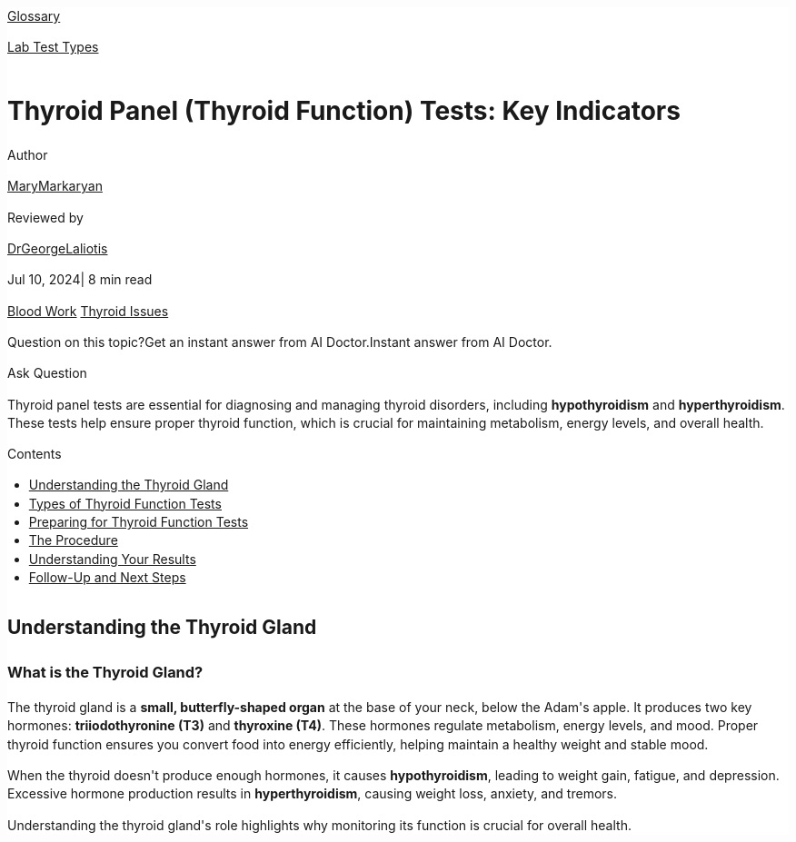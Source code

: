 [Glossary](https://docus.ai/glossary)

[Lab Test Types](https://docus.ai/glossary/lab-test-types)

# Thyroid Panel (Thyroid Function) Tests: Key Indicators

Author

[MaryMarkaryan](https://docus.ai/author/mary-markaryan)

Reviewed by

[DrGeorgeLaliotis](https://docus.ai/author/dr-george-laliotis)

Jul 10, 2024\| 8 min read

[Blood Work](https://docus.ai/tags/blood-work) [Thyroid Issues](https://docus.ai/tags/thyroid-issues)

Question on this topic?Get an instant answer from AI Doctor.Instant answer from AI Doctor.

Ask Question

Thyroid panel tests are essential for diagnosing and managing thyroid disorders, including **hypothyroidism** and **hyperthyroidism**. These tests help ensure proper thyroid function, which is crucial for maintaining metabolism, energy levels, and overall health.

Contents

- [Understanding the Thyroid Gland](https://docus.ai/glossary/lab-test-types/thyroid-panel-test#understanding-the-thyroid-gland)
- [Types of Thyroid Function Tests](https://docus.ai/glossary/lab-test-types/thyroid-panel-test#types-of-thyroid-function-tests)
- [Preparing for Thyroid Function Tests](https://docus.ai/glossary/lab-test-types/thyroid-panel-test#preparing-for-thyroid-function-tests)
- [The Procedure](https://docus.ai/glossary/lab-test-types/thyroid-panel-test#the-procedure)
- [Understanding Your Results](https://docus.ai/glossary/lab-test-types/thyroid-panel-test#understanding-your-results)
- [Follow-Up and Next Steps](https://docus.ai/glossary/lab-test-types/thyroid-panel-test#follow-up-and-next-steps)

## Understanding the Thyroid Gland

### What is the Thyroid Gland?

The thyroid gland is a **small, butterfly-shaped organ** at the base of your neck, below the Adam's apple. It produces two key hormones: **triiodothyronine (T3)** and **thyroxine (T4)**. These hormones regulate metabolism, energy levels, and mood. Proper thyroid function ensures you convert food into energy efficiently, helping maintain a healthy weight and stable mood.

When the thyroid doesn't produce enough hormones, it causes **hypothyroidism**, leading to weight gain, fatigue, and depression. Excessive hormone production results in **hyperthyroidism**, causing weight loss, anxiety, and tremors.

Understanding the thyroid gland's role highlights why monitoring its function is crucial for overall health.
